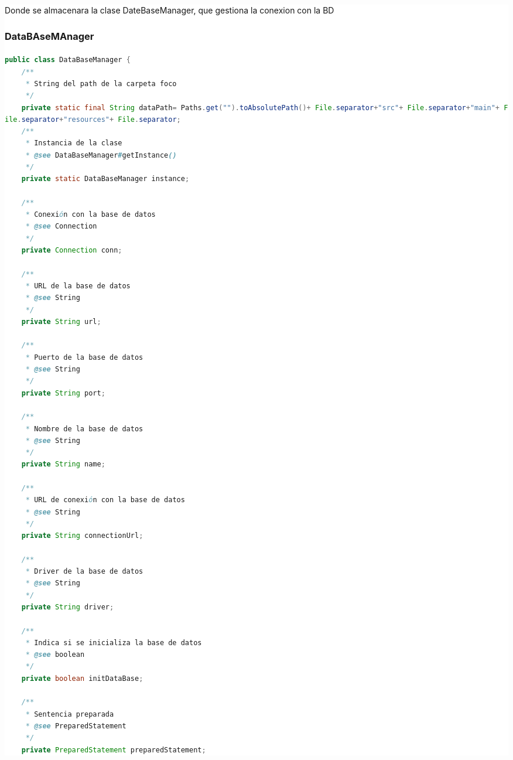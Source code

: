 Donde se almacenara la clase DateBaseManager, que gestiona la conexion con la BD
### DataBAseMAnager

``` java 
public class DataBaseManager {
    /**
     * String del path de la carpeta foco
     */
    private static final String dataPath= Paths.get("").toAbsolutePath()+ File.separator+"src"+ File.separator+"main"+ File.separator+"resources"+ File.separator;
    /**
     * Instancia de la clase
     * @see DataBaseManager#getInstance()
     */
    private static DataBaseManager instance;

    /**
     * Conexión con la base de datos
     * @see Connection
     */
    private Connection conn;

    /**
     * URL de la base de datos
     * @see String
     */
    private String url;

    /**
     * Puerto de la base de datos
     * @see String
     */
    private String port;

    /**
     * Nombre de la base de datos
     * @see String
     */
    private String name;

    /**
     * URL de conexión con la base de datos
     * @see String
     */
    private String connectionUrl;

    /**
     * Driver de la base de datos
     * @see String
     */
    private String driver;

    /**
     * Indica si se inicializa la base de datos
     * @see boolean
     */
    private boolean initDataBase;

    /**
     * Sentencia preparada
     * @see PreparedStatement
     */
    private PreparedStatement preparedStatement;
```
